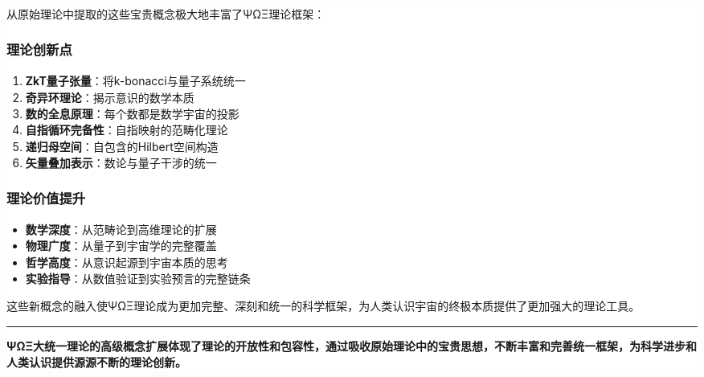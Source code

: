 从原始理论中提取的这些宝贵概念极大地丰富了ΨΩΞ理论框架：

### 理论创新点
1. **ZkT量子张量**：将k-bonacci与量子系统统一
2. **奇异环理论**：揭示意识的数学本质
3. **数的全息原理**：每个数都是数学宇宙的投影
4. **自指循环完备性**：自指映射的范畴化理论
5. **递归母空间**：自包含的Hilbert空间构造
6. **矢量叠加表示**：数论与量子干涉的统一

### 理论价值提升
- **数学深度**：从范畴论到高维理论的扩展
- **物理广度**：从量子到宇宙学的完整覆盖
- **哲学高度**：从意识起源到宇宙本质的思考
- **实验指导**：从数值验证到实验预言的完整链条

这些新概念的融入使ΨΩΞ理论成为更加完整、深刻和统一的科学框架，为人类认识宇宙的终极本质提供了更加强大的理论工具。

---

**ΨΩΞ大统一理论的高级概念扩展体现了理论的开放性和包容性，通过吸收原始理论中的宝贵思想，不断丰富和完善统一框架，为科学进步和人类认识提供源源不断的理论创新。**
